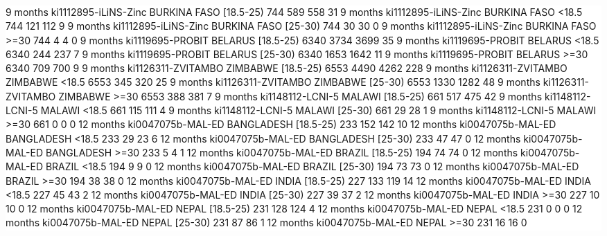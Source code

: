 9 months    ki1112895-iLiNS-Zinc       BURKINA FASO                   [18.5-25)     744    589    558     31
9 months    ki1112895-iLiNS-Zinc       BURKINA FASO                   <18.5         744    121    112      9
9 months    ki1112895-iLiNS-Zinc       BURKINA FASO                   [25-30)       744     30     30      0
9 months    ki1112895-iLiNS-Zinc       BURKINA FASO                   >=30          744      4      4      0
9 months    ki1119695-PROBIT           BELARUS                        [18.5-25)    6340   3734   3699     35
9 months    ki1119695-PROBIT           BELARUS                        <18.5        6340    244    237      7
9 months    ki1119695-PROBIT           BELARUS                        [25-30)      6340   1653   1642     11
9 months    ki1119695-PROBIT           BELARUS                        >=30         6340    709    700      9
9 months    ki1126311-ZVITAMBO         ZIMBABWE                       [18.5-25)    6553   4490   4262    228
9 months    ki1126311-ZVITAMBO         ZIMBABWE                       <18.5        6553    345    320     25
9 months    ki1126311-ZVITAMBO         ZIMBABWE                       [25-30)      6553   1330   1282     48
9 months    ki1126311-ZVITAMBO         ZIMBABWE                       >=30         6553    388    381      7
9 months    ki1148112-LCNI-5           MALAWI                         [18.5-25)     661    517    475     42
9 months    ki1148112-LCNI-5           MALAWI                         <18.5         661    115    111      4
9 months    ki1148112-LCNI-5           MALAWI                         [25-30)       661     29     28      1
9 months    ki1148112-LCNI-5           MALAWI                         >=30          661      0      0      0
12 months   ki0047075b-MAL-ED          BANGLADESH                     [18.5-25)     233    152    142     10
12 months   ki0047075b-MAL-ED          BANGLADESH                     <18.5         233     29     23      6
12 months   ki0047075b-MAL-ED          BANGLADESH                     [25-30)       233     47     47      0
12 months   ki0047075b-MAL-ED          BANGLADESH                     >=30          233      5      4      1
12 months   ki0047075b-MAL-ED          BRAZIL                         [18.5-25)     194     74     74      0
12 months   ki0047075b-MAL-ED          BRAZIL                         <18.5         194      9      9      0
12 months   ki0047075b-MAL-ED          BRAZIL                         [25-30)       194     73     73      0
12 months   ki0047075b-MAL-ED          BRAZIL                         >=30          194     38     38      0
12 months   ki0047075b-MAL-ED          INDIA                          [18.5-25)     227    133    119     14
12 months   ki0047075b-MAL-ED          INDIA                          <18.5         227     45     43      2
12 months   ki0047075b-MAL-ED          INDIA                          [25-30)       227     39     37      2
12 months   ki0047075b-MAL-ED          INDIA                          >=30          227     10     10      0
12 months   ki0047075b-MAL-ED          NEPAL                          [18.5-25)     231    128    124      4
12 months   ki0047075b-MAL-ED          NEPAL                          <18.5         231      0      0      0
12 months   ki0047075b-MAL-ED          NEPAL                          [25-30)       231     87     86      1
12 months   ki0047075b-MAL-ED          NEPAL                          >=30          231     16     16      0